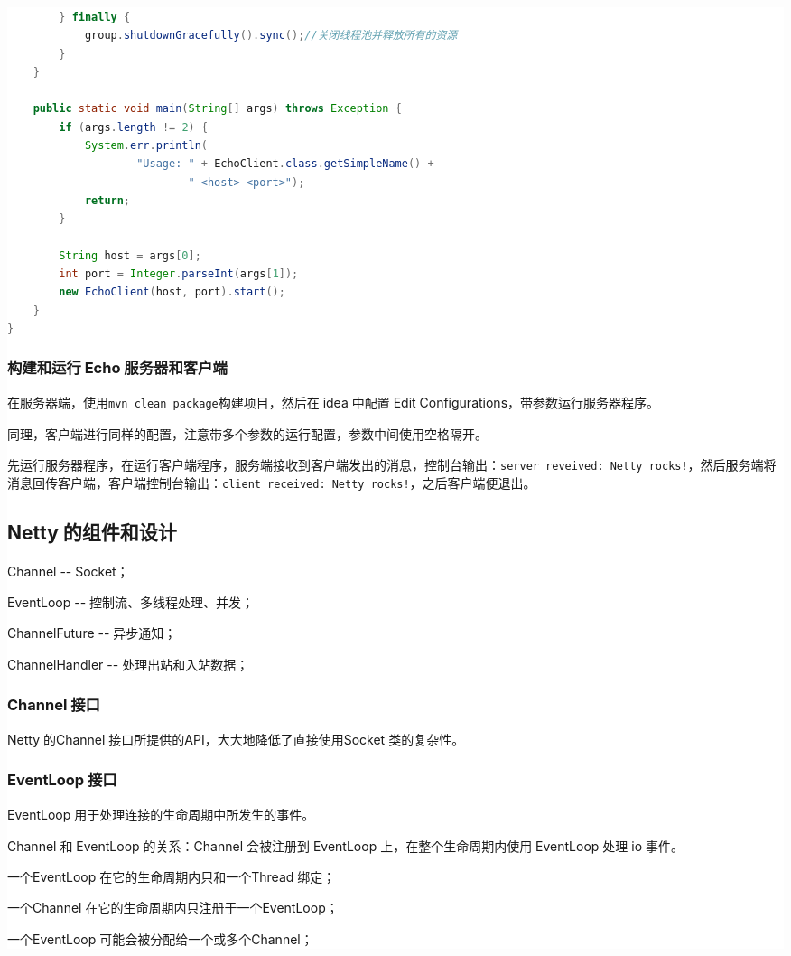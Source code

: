 ```java
        } finally {
            group.shutdownGracefully().sync();//关闭线程池并释放所有的资源
        }
    }

    public static void main(String[] args) throws Exception {
        if (args.length != 2) {
            System.err.println(
                    "Usage: " + EchoClient.class.getSimpleName() +
                            " <host> <port>");
            return;
        }

        String host = args[0];
        int port = Integer.parseInt(args[1]);
        new EchoClient(host, port).start();
    }
}
```

### 构建和运行 Echo 服务器和客户端

在服务器端，使用`mvn clean package`构建项目，然后在 idea 中配置 Edit Configurations，带参数运行服务器程序。

同理，客户端进行同样的配置，注意带多个参数的运行配置，参数中间使用空格隔开。

先运行服务器程序，在运行客户端程序，服务端接收到客户端发出的消息，控制台输出：`server reveived: Netty rocks!`，然后服务端将消息回传客户端，客户端控制台输出：`client received: Netty rocks!`，之后客户端便退出。



## Netty 的组件和设计

Channel -- Socket；

EventLoop -- 控制流、多线程处理、并发；

ChannelFuture -- 异步通知；

ChannelHandler -- 处理出站和入站数据；

### Channel 接口

Netty 的Channel 接口所提供的API，大大地降低了直接使用Socket 类的复杂性。

### EventLoop 接口

EventLoop 用于处理连接的生命周期中所发生的事件。

Channel 和 EventLoop 的关系：Channel 会被注册到 EventLoop 上，在整个生命周期内使用 EventLoop 处理 io 事件。

一个EventLoop 在它的生命周期内只和一个Thread 绑定；

一个Channel 在它的生命周期内只注册于一个EventLoop；

一个EventLoop 可能会被分配给一个或多个Channel；
